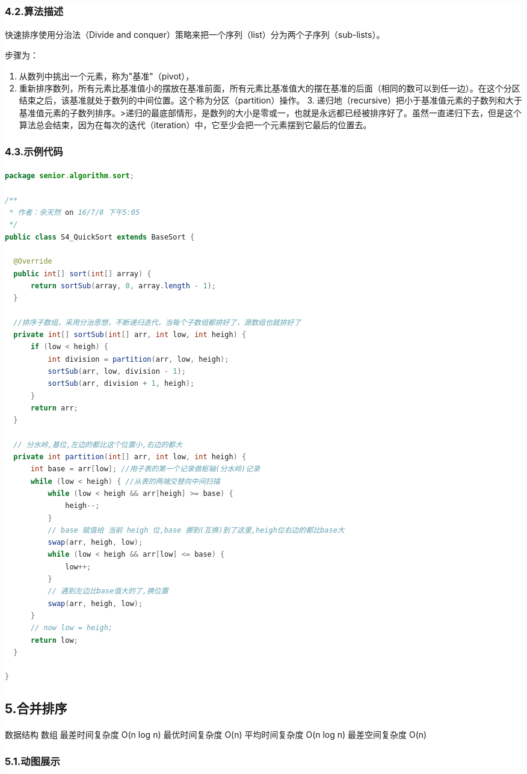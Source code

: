 ### 4.2.算法描述
快速排序使用分治法（Divide and conquer）策略来把一个序列（list）分为两个子序列（sub-lists）。

步骤为：
1. 从数列中挑出一个元素，称为"基准"（pivot），
2. 重新排序数列，所有元素比基准值小的摆放在基准前面，所有元素比基准值大的摆在基准的后面（相同的数可以到任一边）。在这个分区结束之后，该基准就处于数列的中间位置。这个称为分区（partition）操作。 3. 递归地（recursive）把小于基准值元素的子数列和大于基准值元素的子数列排序。>递归的最底部情形，是数列的大小是零或一，也就是永远都已经被排序好了。虽然一直递归下去，但是这个算法总会结束，因为在每次的迭代（iteration）中，它至少会把一个元素摆到它最后的位置去。
### 4.3.示例代码
```java
package senior.algorithm.sort;

/**
 * 作者：余天然 on 16/7/8 下午5:05
 */
public class S4_QuickSort extends BaseSort {

  @Override
  public int[] sort(int[] array) {
      return sortSub(array, 0, array.length - 1);
  }

  //排序子数组，采用分治思想，不断递归迭代，当每个子数组都排好了，源数组也就排好了
  private int[] sortSub(int[] arr, int low, int heigh) {
      if (low < heigh) {
          int division = partition(arr, low, heigh);
          sortSub(arr, low, division - 1);
          sortSub(arr, division + 1, heigh);
      }
      return arr;
  }

  // 分水岭,基位,左边的都比这个位置小,右边的都大
  private int partition(int[] arr, int low, int heigh) {
      int base = arr[low]; //用子表的第一个记录做枢轴(分水岭)记录
      while (low < heigh) { //从表的两端交替向中间扫描
          while (low < heigh && arr[heigh] >= base) {
              heigh--;
          }
          // base 赋值给 当前 heigh 位,base 挪到(互换)到了这里,heigh位右边的都比base大
          swap(arr, heigh, low);
          while (low < heigh && arr[low] <= base) {
              low++;
          }
          // 遇到左边比base值大的了,换位置
          swap(arr, heigh, low);
      }
      // now low = heigh;
      return low;
  }

}
```
## 5.合并排序
数据结构	数组
最差时间复杂度	O(n log n)
最优时间复杂度	O(n)
平均时间复杂度	O(n log n)
最差空间复杂度	O(n)
### 5.1.动图展示

